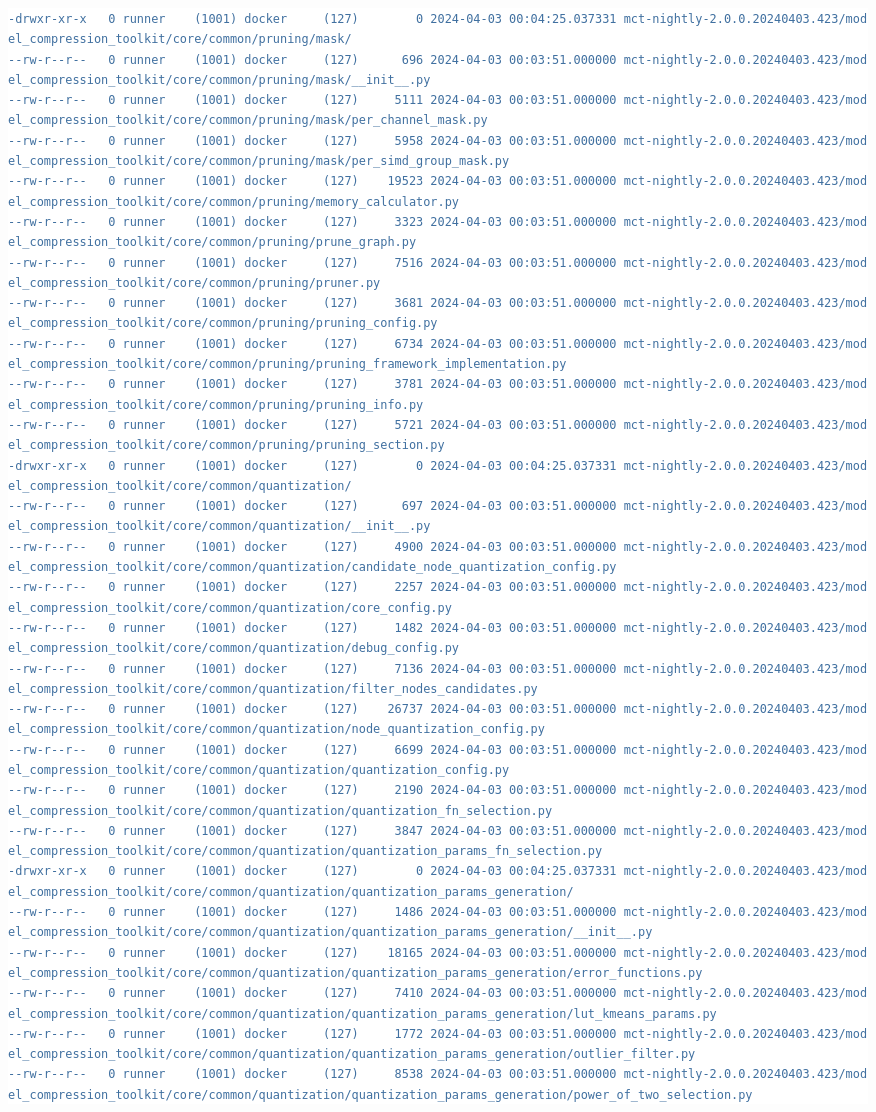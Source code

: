 ```diff
-drwxr-xr-x   0 runner    (1001) docker     (127)        0 2024-04-03 00:04:25.037331 mct-nightly-2.0.0.20240403.423/model_compression_toolkit/core/common/pruning/mask/
--rw-r--r--   0 runner    (1001) docker     (127)      696 2024-04-03 00:03:51.000000 mct-nightly-2.0.0.20240403.423/model_compression_toolkit/core/common/pruning/mask/__init__.py
--rw-r--r--   0 runner    (1001) docker     (127)     5111 2024-04-03 00:03:51.000000 mct-nightly-2.0.0.20240403.423/model_compression_toolkit/core/common/pruning/mask/per_channel_mask.py
--rw-r--r--   0 runner    (1001) docker     (127)     5958 2024-04-03 00:03:51.000000 mct-nightly-2.0.0.20240403.423/model_compression_toolkit/core/common/pruning/mask/per_simd_group_mask.py
--rw-r--r--   0 runner    (1001) docker     (127)    19523 2024-04-03 00:03:51.000000 mct-nightly-2.0.0.20240403.423/model_compression_toolkit/core/common/pruning/memory_calculator.py
--rw-r--r--   0 runner    (1001) docker     (127)     3323 2024-04-03 00:03:51.000000 mct-nightly-2.0.0.20240403.423/model_compression_toolkit/core/common/pruning/prune_graph.py
--rw-r--r--   0 runner    (1001) docker     (127)     7516 2024-04-03 00:03:51.000000 mct-nightly-2.0.0.20240403.423/model_compression_toolkit/core/common/pruning/pruner.py
--rw-r--r--   0 runner    (1001) docker     (127)     3681 2024-04-03 00:03:51.000000 mct-nightly-2.0.0.20240403.423/model_compression_toolkit/core/common/pruning/pruning_config.py
--rw-r--r--   0 runner    (1001) docker     (127)     6734 2024-04-03 00:03:51.000000 mct-nightly-2.0.0.20240403.423/model_compression_toolkit/core/common/pruning/pruning_framework_implementation.py
--rw-r--r--   0 runner    (1001) docker     (127)     3781 2024-04-03 00:03:51.000000 mct-nightly-2.0.0.20240403.423/model_compression_toolkit/core/common/pruning/pruning_info.py
--rw-r--r--   0 runner    (1001) docker     (127)     5721 2024-04-03 00:03:51.000000 mct-nightly-2.0.0.20240403.423/model_compression_toolkit/core/common/pruning/pruning_section.py
-drwxr-xr-x   0 runner    (1001) docker     (127)        0 2024-04-03 00:04:25.037331 mct-nightly-2.0.0.20240403.423/model_compression_toolkit/core/common/quantization/
--rw-r--r--   0 runner    (1001) docker     (127)      697 2024-04-03 00:03:51.000000 mct-nightly-2.0.0.20240403.423/model_compression_toolkit/core/common/quantization/__init__.py
--rw-r--r--   0 runner    (1001) docker     (127)     4900 2024-04-03 00:03:51.000000 mct-nightly-2.0.0.20240403.423/model_compression_toolkit/core/common/quantization/candidate_node_quantization_config.py
--rw-r--r--   0 runner    (1001) docker     (127)     2257 2024-04-03 00:03:51.000000 mct-nightly-2.0.0.20240403.423/model_compression_toolkit/core/common/quantization/core_config.py
--rw-r--r--   0 runner    (1001) docker     (127)     1482 2024-04-03 00:03:51.000000 mct-nightly-2.0.0.20240403.423/model_compression_toolkit/core/common/quantization/debug_config.py
--rw-r--r--   0 runner    (1001) docker     (127)     7136 2024-04-03 00:03:51.000000 mct-nightly-2.0.0.20240403.423/model_compression_toolkit/core/common/quantization/filter_nodes_candidates.py
--rw-r--r--   0 runner    (1001) docker     (127)    26737 2024-04-03 00:03:51.000000 mct-nightly-2.0.0.20240403.423/model_compression_toolkit/core/common/quantization/node_quantization_config.py
--rw-r--r--   0 runner    (1001) docker     (127)     6699 2024-04-03 00:03:51.000000 mct-nightly-2.0.0.20240403.423/model_compression_toolkit/core/common/quantization/quantization_config.py
--rw-r--r--   0 runner    (1001) docker     (127)     2190 2024-04-03 00:03:51.000000 mct-nightly-2.0.0.20240403.423/model_compression_toolkit/core/common/quantization/quantization_fn_selection.py
--rw-r--r--   0 runner    (1001) docker     (127)     3847 2024-04-03 00:03:51.000000 mct-nightly-2.0.0.20240403.423/model_compression_toolkit/core/common/quantization/quantization_params_fn_selection.py
-drwxr-xr-x   0 runner    (1001) docker     (127)        0 2024-04-03 00:04:25.037331 mct-nightly-2.0.0.20240403.423/model_compression_toolkit/core/common/quantization/quantization_params_generation/
--rw-r--r--   0 runner    (1001) docker     (127)     1486 2024-04-03 00:03:51.000000 mct-nightly-2.0.0.20240403.423/model_compression_toolkit/core/common/quantization/quantization_params_generation/__init__.py
--rw-r--r--   0 runner    (1001) docker     (127)    18165 2024-04-03 00:03:51.000000 mct-nightly-2.0.0.20240403.423/model_compression_toolkit/core/common/quantization/quantization_params_generation/error_functions.py
--rw-r--r--   0 runner    (1001) docker     (127)     7410 2024-04-03 00:03:51.000000 mct-nightly-2.0.0.20240403.423/model_compression_toolkit/core/common/quantization/quantization_params_generation/lut_kmeans_params.py
--rw-r--r--   0 runner    (1001) docker     (127)     1772 2024-04-03 00:03:51.000000 mct-nightly-2.0.0.20240403.423/model_compression_toolkit/core/common/quantization/quantization_params_generation/outlier_filter.py
--rw-r--r--   0 runner    (1001) docker     (127)     8538 2024-04-03 00:03:51.000000 mct-nightly-2.0.0.20240403.423/model_compression_toolkit/core/common/quantization/quantization_params_generation/power_of_two_selection.py
```